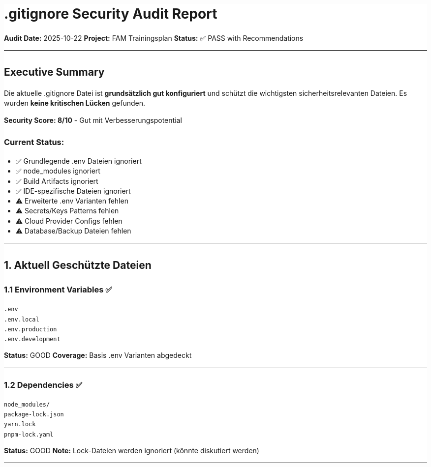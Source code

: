 # .gitignore Security Audit Report

**Audit Date:** 2025-10-22 **Project:** FAM Trainingsplan **Status:** ✅ PASS
with Recommendations

---

## Executive Summary

Die aktuelle .gitignore Datei ist **grundsätzlich gut konfiguriert** und schützt
die wichtigsten sicherheitsrelevanten Dateien. Es wurden **keine kritischen
Lücken** gefunden.

**Security Score: 8/10** - Gut mit Verbesserungspotential

### Current Status:

- ✅ Grundlegende .env Dateien ignoriert
- ✅ node_modules ignoriert
- ✅ Build Artifacts ignoriert
- ✅ IDE-spezifische Dateien ignoriert
- ⚠️ Erweiterte .env Varianten fehlen
- ⚠️ Secrets/Keys Patterns fehlen
- ⚠️ Cloud Provider Configs fehlen
- ⚠️ Database/Backup Dateien fehlen

---

## 1. Aktuell Geschützte Dateien

### 1.1 Environment Variables ✅

```gitignore
.env
.env.local
.env.production
.env.development
```

**Status:** GOOD **Coverage:** Basis .env Varianten abgedeckt

---

### 1.2 Dependencies ✅

```gitignore
node_modules/
package-lock.json
yarn.lock
pnpm-lock.yaml
```

**Status:** GOOD **Note:** Lock-Dateien werden ignoriert (könnte diskutiert
werden)

---